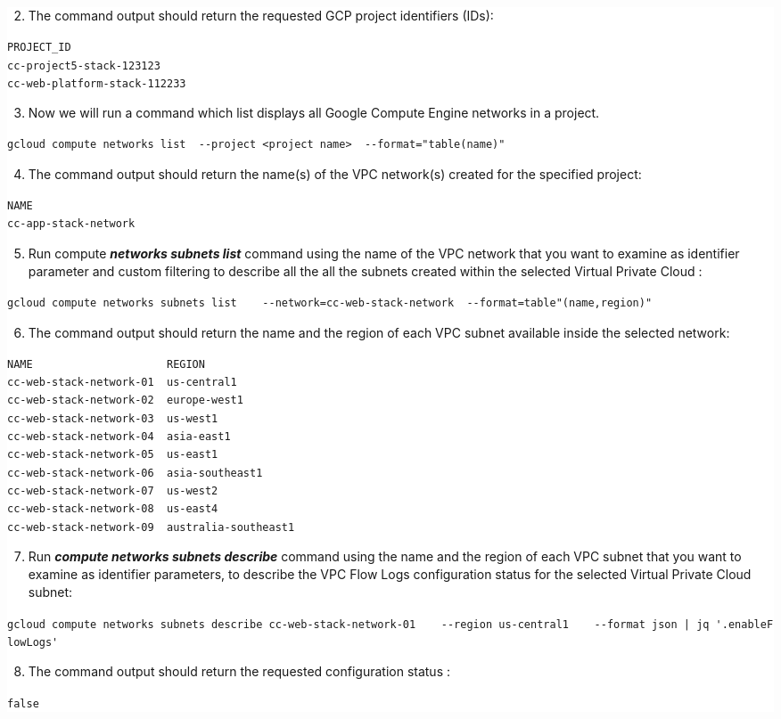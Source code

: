 2. The command output should return the requested GCP project identifiers (IDs):

```
PROJECT_ID
cc-project5-stack-123123
cc-web-platform-stack-112233
```

3. Now we will run a command which list displays all Google Compute Engine networks in a project.

```
gcloud compute networks list  --project <project name>  --format="table(name)"
```

4. The command output should return the name(s) of the VPC network(s) created for the specified project:

```
NAME
cc-app-stack-network
```

5. Run compute _**networks subnets list**_ command  using the name of the VPC network that you want to examine as identifier parameter and custom filtering to describe all the all the subnets created within the selected Virtual Private Cloud :

```
gcloud compute networks subnets list	--network=cc-web-stack-network	--format=table"(name,region)"
```

6. The command output should return the name and the region of each VPC subnet available inside the selected network:

```
NAME                     REGION
cc-web-stack-network-01  us-central1
cc-web-stack-network-02  europe-west1
cc-web-stack-network-03  us-west1
cc-web-stack-network-04  asia-east1
cc-web-stack-network-05  us-east1
cc-web-stack-network-06  asia-southeast1
cc-web-stack-network-07  us-west2
cc-web-stack-network-08  us-east4
cc-web-stack-network-09  australia-southeast1
```

7. Run _**compute networks subnets describe**_ command using the name and the region of each VPC subnet that you want to examine as identifier parameters, to describe the VPC Flow Logs configuration status for the selected Virtual Private Cloud  subnet:

```
gcloud compute networks subnets describe cc-web-stack-network-01	--region us-central1	--format json | jq '.enableFlowLogs'
```

8. The command output should return the requested configuration status :

```
false
```

